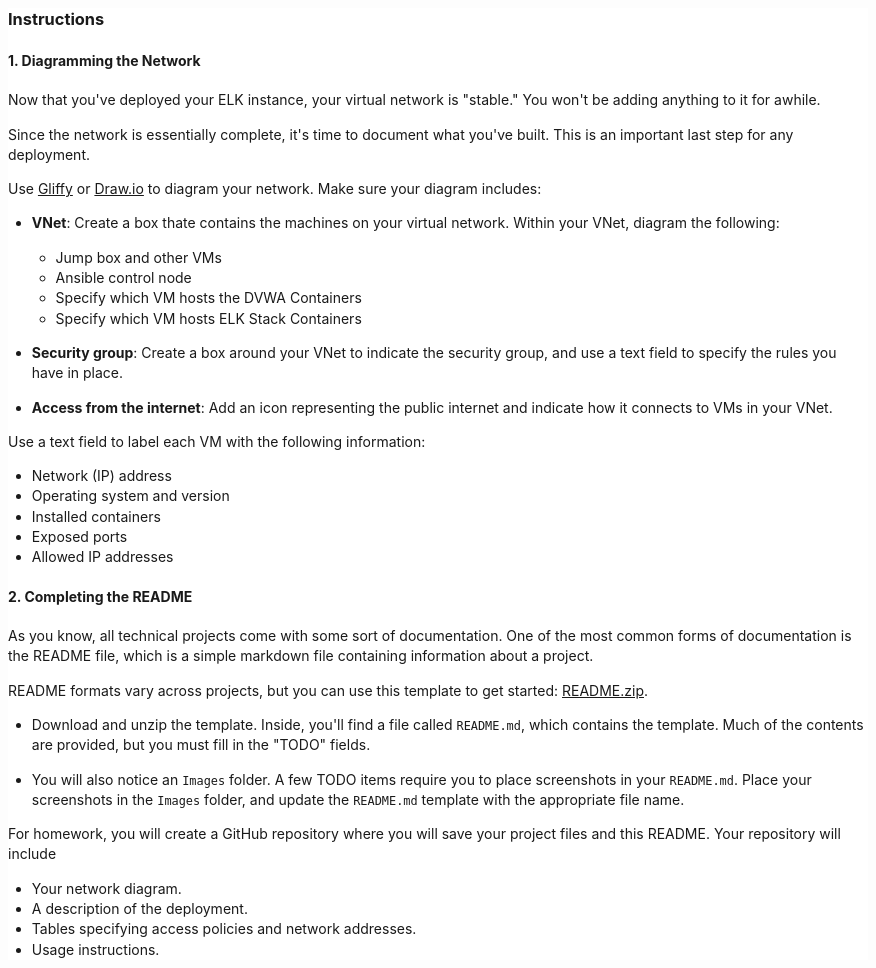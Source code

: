 ### Instructions

#### 1. Diagramming the Network

Now that you've deployed your ELK instance, your virtual network is "stable." You won't be adding anything to it for awhile.

Since the network is essentially complete, it's time to document what you've built. This is an important last step for any deployment.

Use [Gliffy](https://www.gliffy.com) or [Draw.io](https://draw.io) to diagram your network. Make sure your diagram includes:

- **VNet**: Create a box thate contains the machines on your virtual network. Within your VNet, diagram the following:
  - Jump box and other VMs
  - Ansible control node
  - Specify which VM hosts the DVWA Containers
  - Specify which VM hosts ELK Stack Containers

- **Security group**: Create a box around your VNet to indicate the security group, and use a text field to specify the rules you have in place.

- **Access from the internet**: Add an icon representing the public internet and indicate how it connects to VMs in your VNet.

Use a text field to label each VM with the following information:
- Network (IP) address
- Operating system and version
- Installed containers
- Exposed ports
- Allowed IP addresses

#### 2. Completing the README

As you know, all technical projects come with some sort of documentation. One of the most common forms of documentation is the README file, which is a simple markdown file containing information about a project.

README formats vary across projects, but you can use this template to get started: [README.zip](Resources/README.zip).

- Download and unzip the template. Inside, you'll find a file called `README.md`, which contains the template. Much of the contents are provided, but you must fill in the "TODO" fields.

- You will also notice an `Images` folder. A few TODO items require you to place screenshots in your `README.md`. Place your screenshots in the `Images` folder, and update the `README.md` template with the appropriate file name.  

For homework, you will create a GitHub repository where you will save your project files and this README. Your repository will include
- Your network diagram.
- A description of the deployment.
- Tables specifying access policies and network addresses.
- Usage instructions.
